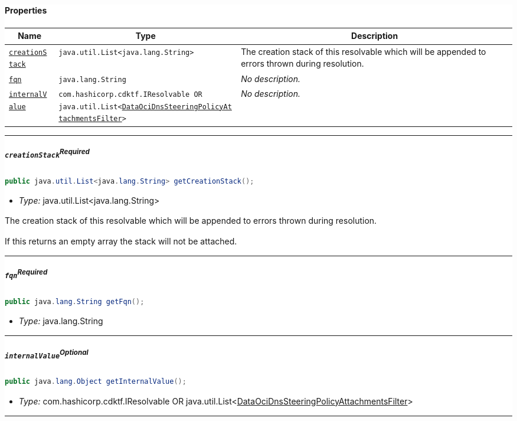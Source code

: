 

#### Properties <a name="Properties" id="Properties"></a>

| **Name** | **Type** | **Description** |
| --- | --- | --- |
| <code><a href="#rhizo-co-terraform-provider-oci.dataOciDnsSteeringPolicyAttachments.DataOciDnsSteeringPolicyAttachmentsFilterList.property.creationStack">creationStack</a></code> | <code>java.util.List<java.lang.String></code> | The creation stack of this resolvable which will be appended to errors thrown during resolution. |
| <code><a href="#rhizo-co-terraform-provider-oci.dataOciDnsSteeringPolicyAttachments.DataOciDnsSteeringPolicyAttachmentsFilterList.property.fqn">fqn</a></code> | <code>java.lang.String</code> | *No description.* |
| <code><a href="#rhizo-co-terraform-provider-oci.dataOciDnsSteeringPolicyAttachments.DataOciDnsSteeringPolicyAttachmentsFilterList.property.internalValue">internalValue</a></code> | <code>com.hashicorp.cdktf.IResolvable OR java.util.List<<a href="#rhizo-co-terraform-provider-oci.dataOciDnsSteeringPolicyAttachments.DataOciDnsSteeringPolicyAttachmentsFilter">DataOciDnsSteeringPolicyAttachmentsFilter</a>></code> | *No description.* |

---

##### `creationStack`<sup>Required</sup> <a name="creationStack" id="rhizo-co-terraform-provider-oci.dataOciDnsSteeringPolicyAttachments.DataOciDnsSteeringPolicyAttachmentsFilterList.property.creationStack"></a>

```java
public java.util.List<java.lang.String> getCreationStack();
```

- *Type:* java.util.List<java.lang.String>

The creation stack of this resolvable which will be appended to errors thrown during resolution.

If this returns an empty array the stack will not be attached.

---

##### `fqn`<sup>Required</sup> <a name="fqn" id="rhizo-co-terraform-provider-oci.dataOciDnsSteeringPolicyAttachments.DataOciDnsSteeringPolicyAttachmentsFilterList.property.fqn"></a>

```java
public java.lang.String getFqn();
```

- *Type:* java.lang.String

---

##### `internalValue`<sup>Optional</sup> <a name="internalValue" id="rhizo-co-terraform-provider-oci.dataOciDnsSteeringPolicyAttachments.DataOciDnsSteeringPolicyAttachmentsFilterList.property.internalValue"></a>

```java
public java.lang.Object getInternalValue();
```

- *Type:* com.hashicorp.cdktf.IResolvable OR java.util.List<<a href="#rhizo-co-terraform-provider-oci.dataOciDnsSteeringPolicyAttachments.DataOciDnsSteeringPolicyAttachmentsFilter">DataOciDnsSteeringPolicyAttachmentsFilter</a>>

---
